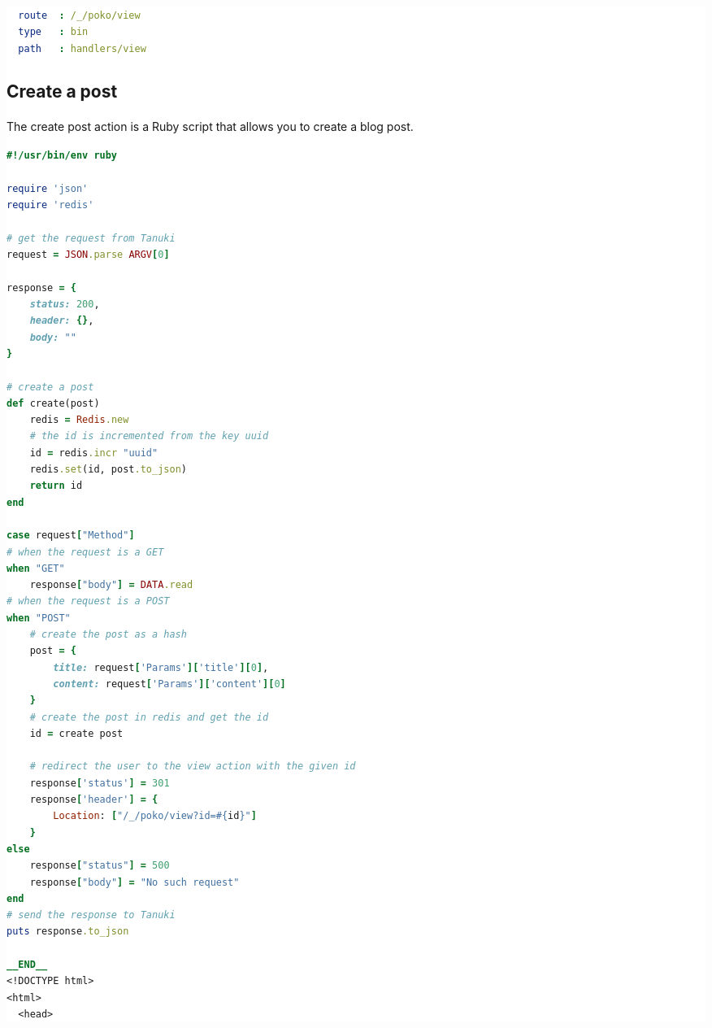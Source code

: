 ```yaml
  route  : /_/poko/view
  type   : bin
  path   : handlers/view
```

## Create a post

The create post action is a Ruby script that allows you to create a blog post.

```ruby
#!/usr/bin/env ruby

require 'json'
require 'redis'

# get the request from Tanuki
request = JSON.parse ARGV[0]

response = {
    status: 200,
    header: {},
    body: ""
}

# create a post
def create(post) 
    redis = Redis.new
    # the id is incremented from the key uuid
    id = redis.incr "uuid"
    redis.set(id, post.to_json)
    return id
end

case request["Method"]
# when the request is a GET
when "GET"
    response["body"] = DATA.read
# when the request is a POST
when "POST"
    # create the post as a hash
    post = {
        title: request['Params']['title'][0],
        content: request['Params']['content'][0]
    }
    # create the post in redis and get the id
    id = create post

    # redirect the user to the view action with the given id
    response['status'] = 301
    response['header'] = {
        Location: ["/_/poko/view?id=#{id}"]
    }
else
    response["status"] = 500
    response["body"] = "No such request"
end
# send the response to Tanuki
puts response.to_json

__END__
<!DOCTYPE html>
<html>
  <head>
```